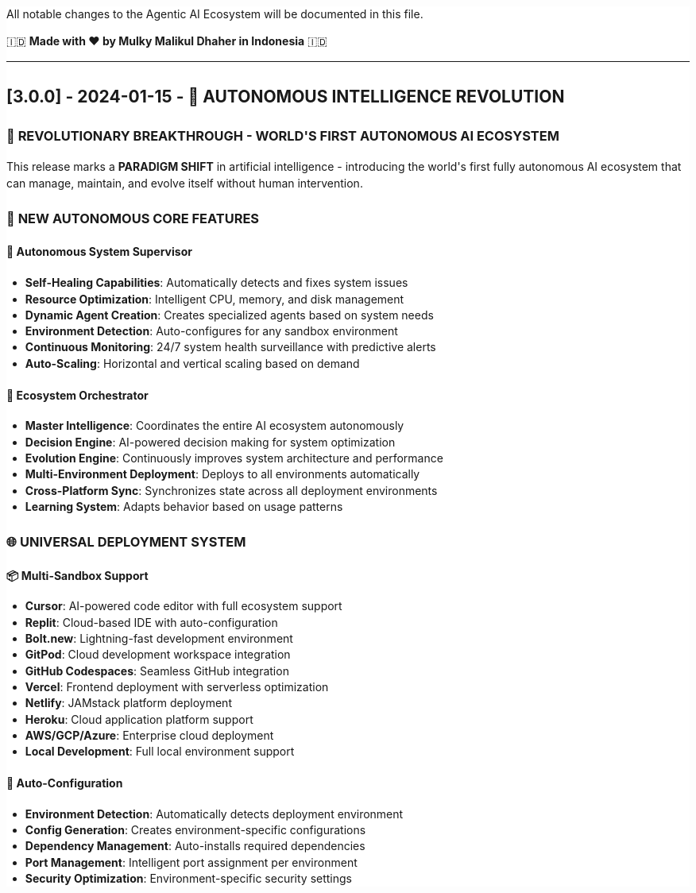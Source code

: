 All notable changes to the Agentic AI Ecosystem will be documented in this file.

🇮🇩 **Made with ❤️ by Mulky Malikul Dhaher in Indonesia** 🇮🇩

---

## [3.0.0] - 2024-01-15 - 🌟 AUTONOMOUS INTELLIGENCE REVOLUTION

### 🚀 **REVOLUTIONARY BREAKTHROUGH - WORLD'S FIRST AUTONOMOUS AI ECOSYSTEM**

This release marks a **PARADIGM SHIFT** in artificial intelligence - introducing the world's first fully autonomous AI ecosystem that can manage, maintain, and evolve itself without human intervention.

### 🧠 **NEW AUTONOMOUS CORE FEATURES**

#### **🔧 Autonomous System Supervisor**
- **Self-Healing Capabilities**: Automatically detects and fixes system issues
- **Resource Optimization**: Intelligent CPU, memory, and disk management  
- **Dynamic Agent Creation**: Creates specialized agents based on system needs
- **Environment Detection**: Auto-configures for any sandbox environment
- **Continuous Monitoring**: 24/7 system health surveillance with predictive alerts
- **Auto-Scaling**: Horizontal and vertical scaling based on demand

#### **🎼 Ecosystem Orchestrator**
- **Master Intelligence**: Coordinates the entire AI ecosystem autonomously
- **Decision Engine**: AI-powered decision making for system optimization
- **Evolution Engine**: Continuously improves system architecture and performance
- **Multi-Environment Deployment**: Deploys to all environments automatically
- **Cross-Platform Sync**: Synchronizes state across all deployment environments
- **Learning System**: Adapts behavior based on usage patterns

### 🌐 **UNIVERSAL DEPLOYMENT SYSTEM**

#### **📦 Multi-Sandbox Support**
- **Cursor**: AI-powered code editor with full ecosystem support
- **Replit**: Cloud-based IDE with auto-configuration
- **Bolt.new**: Lightning-fast development environment
- **GitPod**: Cloud development workspace integration
- **GitHub Codespaces**: Seamless GitHub integration
- **Vercel**: Frontend deployment with serverless optimization
- **Netlify**: JAMstack platform deployment
- **Heroku**: Cloud application platform support
- **AWS/GCP/Azure**: Enterprise cloud deployment
- **Local Development**: Full local environment support

#### **🔄 Auto-Configuration**
- **Environment Detection**: Automatically detects deployment environment
- **Config Generation**: Creates environment-specific configurations
- **Dependency Management**: Auto-installs required dependencies
- **Port Management**: Intelligent port assignment per environment
- **Security Optimization**: Environment-specific security settings
